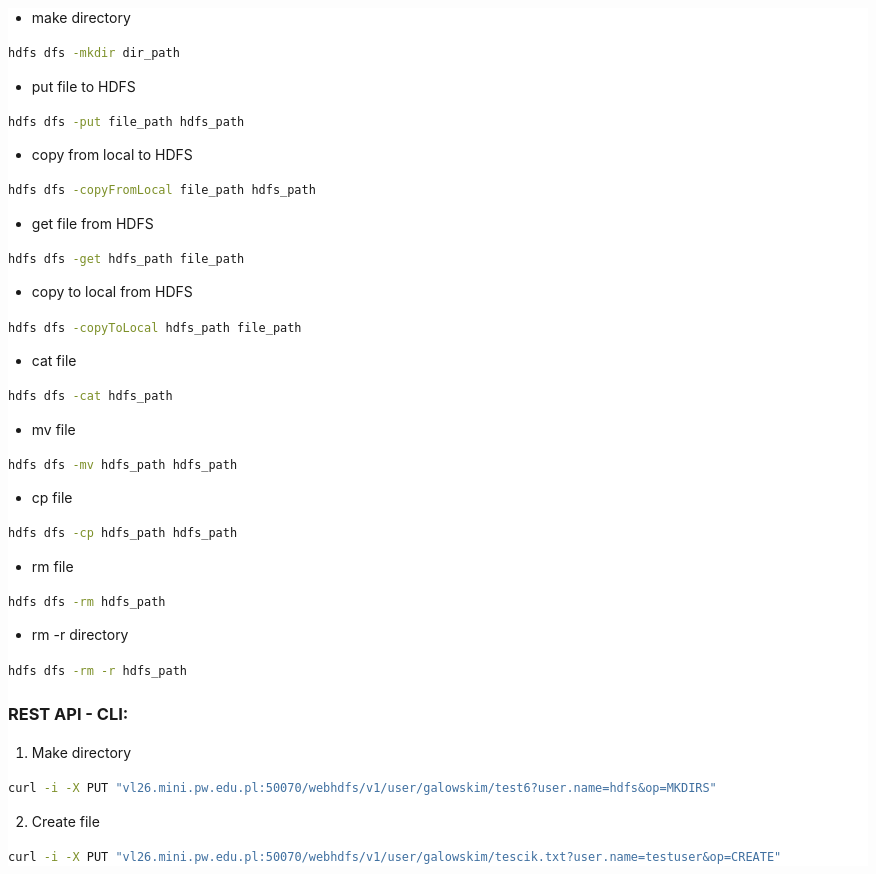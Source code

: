 - make directory
```bash
hdfs dfs -mkdir dir_path
```

- put file to HDFS
```bash
hdfs dfs -put file_path hdfs_path
```

- copy from local to HDFS
```bash
hdfs dfs -copyFromLocal file_path hdfs_path
```

- get file from HDFS
```bash
hdfs dfs -get hdfs_path file_path
```

- copy to local from HDFS
```bash
hdfs dfs -copyToLocal hdfs_path file_path
```

- cat file
```bash
hdfs dfs -cat hdfs_path
```

- mv file
```bash
hdfs dfs -mv hdfs_path hdfs_path
```

- cp file
```bash
hdfs dfs -cp hdfs_path hdfs_path
```

- rm file
```bash
hdfs dfs -rm hdfs_path
```

- rm -r directory
```bash
hdfs dfs -rm -r hdfs_path
```

### REST API - CLI:

1. Make directory
```bash
curl -i -X PUT "vl26.mini.pw.edu.pl:50070/webhdfs/v1/user/galowskim/test6?user.name=hdfs&op=MKDIRS"
```

2. Create file
```bash
curl -i -X PUT "vl26.mini.pw.edu.pl:50070/webhdfs/v1/user/galowskim/tescik.txt?user.name=testuser&op=CREATE"
```
